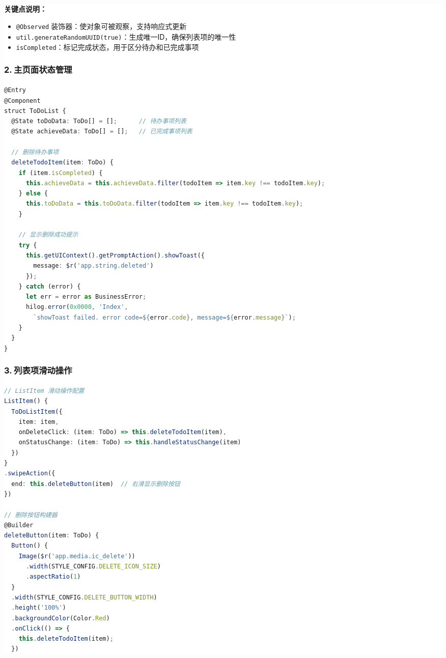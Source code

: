 **关键点说明：**
- `@Observed` 装饰器：使对象可被观察，支持响应式更新
- `util.generateRandomUUID(true)`：生成唯一ID，确保列表项的唯一性
- `isCompleted`：标记完成状态，用于区分待办和已完成事项

### 2. 主页面状态管理

```typescript
@Entry
@Component
struct ToDoList {
  @State toDoData: ToDo[] = [];      // 待办事项列表
  @State achieveData: ToDo[] = [];   // 已完成事项列表

  // 删除待办事项
  deleteTodoItem(item: ToDo) {
    if (item.isCompleted) {
      this.achieveData = this.achieveData.filter(todoItem => item.key !== todoItem.key);
    } else {
      this.toDoData = this.toDoData.filter(todoItem => item.key !== todoItem.key);
    }
    
    // 显示删除成功提示
    try {
      this.getUIContext().getPromptAction().showToast({ 
        message: $r('app.string.deleted') 
      });
    } catch (error) {
      let err = error as BusinessError;
      hilog.error(0x0000, 'Index', 
        `showToast failed. error code=${error.code}, message=${error.message}`);
    }
  }
}
```

### 3. 列表项滑动操作

```typescript
// ListItem 滑动操作配置
ListItem() {
  ToDoListItem({
    item: item,
    onDeleteClick: (item: ToDo) => this.deleteTodoItem(item),
    onStatusChange: (item: ToDo) => this.handleStatusChange(item)
  })
}
.swipeAction({
  end: this.deleteButton(item)  // 右滑显示删除按钮
})

// 删除按钮构建器
@Builder
deleteButton(item: ToDo) {
  Button() {
    Image($r('app.media.ic_delete'))
      .width(STYLE_CONFIG.DELETE_ICON_SIZE)
      .aspectRatio(1)
  }
  .width(STYLE_CONFIG.DELETE_BUTTON_WIDTH)
  .height('100%')
  .backgroundColor(Color.Red)
  .onClick(() => {
    this.deleteTodoItem(item);
  })
```